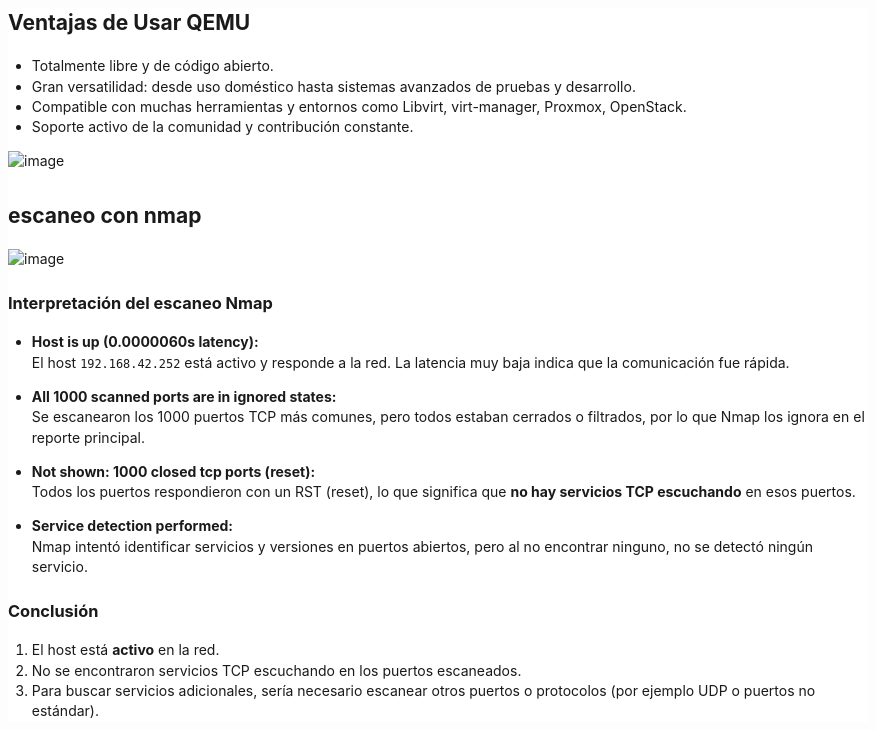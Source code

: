 
## Ventajas de Usar QEMU
- Totalmente libre y de código abierto.
- Gran versatilidad: desde uso doméstico hasta sistemas avanzados de pruebas y desarrollo.
- Compatible con muchas herramientas y entornos como Libvirt, virt-manager, Proxmox, OpenStack.
- Soporte activo de la comunidad y contribución constante.

<img width="602" height="639" alt="image" src="https://github.com/user-attachments/assets/f1ce6879-9c7d-4fda-915f-430006fad5f9" />

## escaneo con nmap 
<img width="1308" height="138" alt="image" src="https://github.com/user-attachments/assets/45df8c59-5429-4bcb-a957-b66682ff6f99" />

### Interpretación del escaneo Nmap

- **Host is up (0.0000060s latency):**  
  El host `192.168.42.252` está activo y responde a la red. La latencia muy baja indica que la comunicación fue rápida.

- **All 1000 scanned ports are in ignored states:**  
  Se escanearon los 1000 puertos TCP más comunes, pero todos estaban cerrados o filtrados, por lo que Nmap los ignora en el reporte principal.

- **Not shown: 1000 closed tcp ports (reset):**  
  Todos los puertos respondieron con un RST (reset), lo que significa que **no hay servicios TCP escuchando** en esos puertos.

- **Service detection performed:**  
  Nmap intentó identificar servicios y versiones en puertos abiertos, pero al no encontrar ninguno, no se detectó ningún servicio.

### Conclusión

1. El host está **activo** en la red.
2. No se encontraron servicios TCP escuchando en los puertos escaneados.
3. Para buscar servicios adicionales, sería necesario escanear otros puertos o protocolos (por ejemplo UDP o puertos no estándar).




